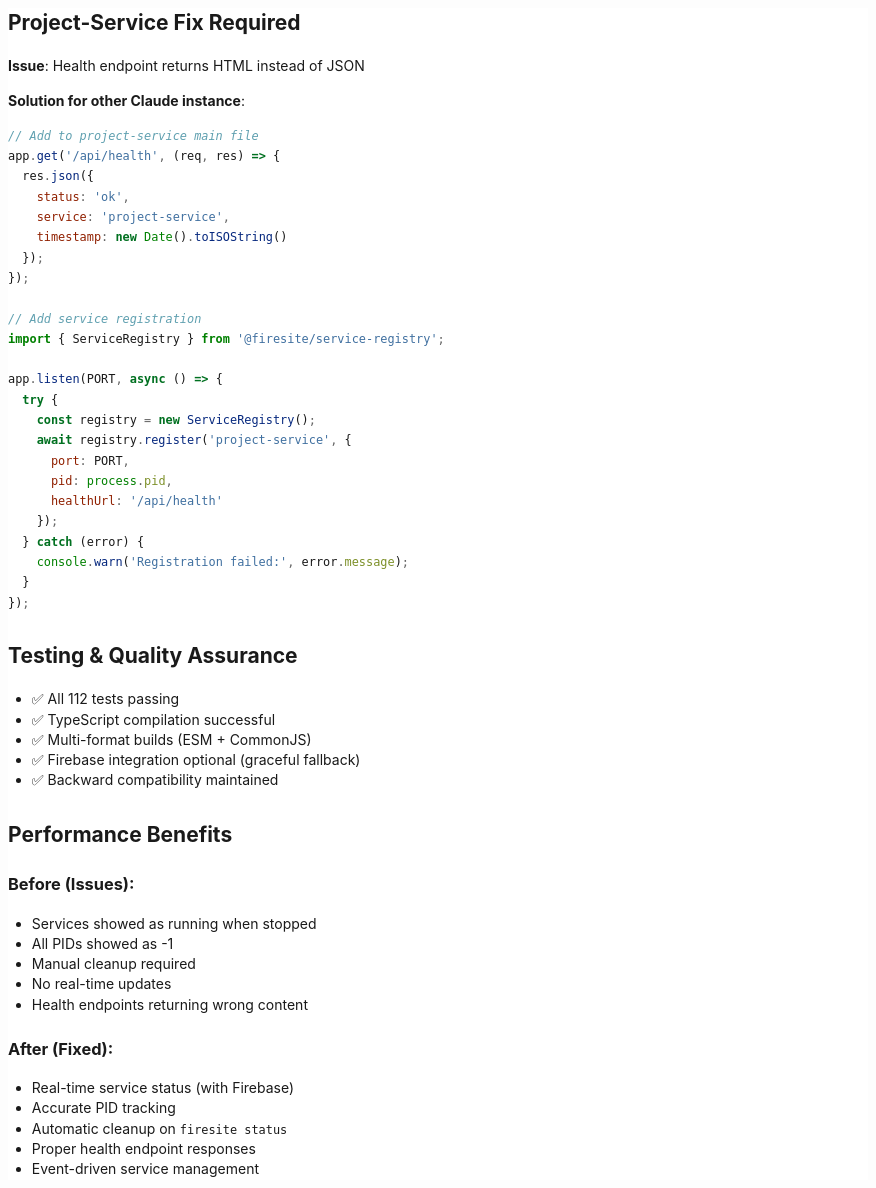 ## Project-Service Fix Required

**Issue**: Health endpoint returns HTML instead of JSON

**Solution for other Claude instance**:
```javascript
// Add to project-service main file
app.get('/api/health', (req, res) => {
  res.json({ 
    status: 'ok', 
    service: 'project-service',
    timestamp: new Date().toISOString()
  });
});

// Add service registration
import { ServiceRegistry } from '@firesite/service-registry';

app.listen(PORT, async () => {
  try {
    const registry = new ServiceRegistry();
    await registry.register('project-service', {
      port: PORT,
      pid: process.pid,
      healthUrl: '/api/health'
    });
  } catch (error) {
    console.warn('Registration failed:', error.message);
  }
});
```

## Testing & Quality Assurance

- ✅ All 112 tests passing
- ✅ TypeScript compilation successful
- ✅ Multi-format builds (ESM + CommonJS)
- ✅ Firebase integration optional (graceful fallback)
- ✅ Backward compatibility maintained

## Performance Benefits

### Before (Issues):
- Services showed as running when stopped
- All PIDs showed as -1
- Manual cleanup required
- No real-time updates
- Health endpoints returning wrong content

### After (Fixed):
- Real-time service status (with Firebase)
- Accurate PID tracking
- Automatic cleanup on `firesite status`
- Proper health endpoint responses
- Event-driven service management
